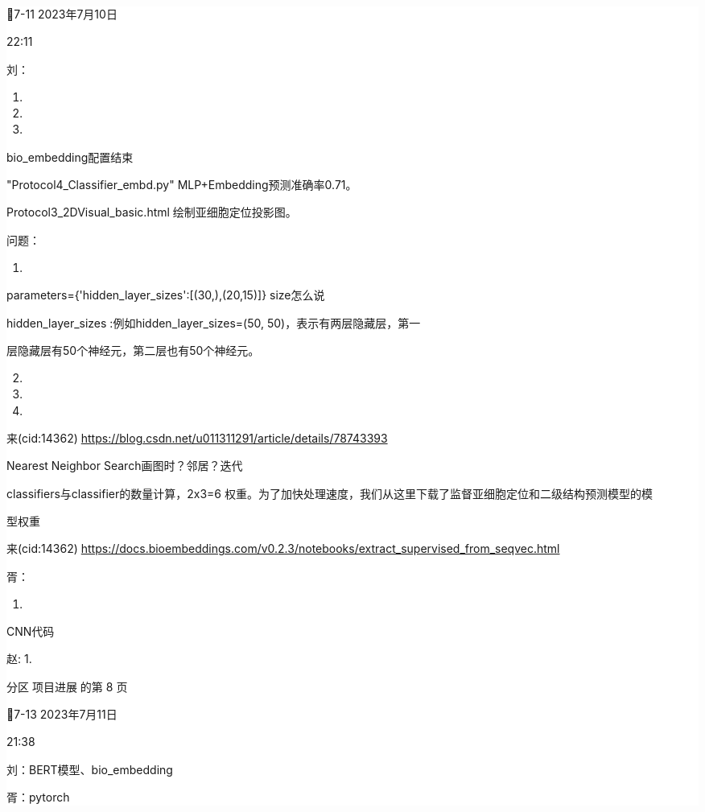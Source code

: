7-11
2023年7月10日

22:11

刘：

1.

2.

3.

bio_embedding配置结束

"Protocol4_Classifier_embd.py" MLP+Embedding预测准确率0.71。

Protocol3_2DVisual_basic.html 绘制亚细胞定位投影图。

问题：

1.

parameters={'hidden_layer_sizes':[(30,),(20,15)]} size怎么说

hidden_layer_sizes :例如hidden_layer_sizes=(50, 50)，表示有两层隐藏层，第一

层隐藏层有50个神经元，第二层也有50个神经元。

2.

3.

4.

来(cid:14362) <https://blog.csdn.net/u011311291/article/details/78743393>

Nearest Neighbor Search画图时？邻居？迭代

classifiers与classifier的数量计算，2x3=6
权重。为了加快处理速度，我们从这里下载了监督亚细胞定位和二级结构预测模型的模

型权重

来(cid:14362) <https://docs.bioembeddings.com/v0.2.3/notebooks/extract_supervised_from_seqvec.html>

胥：

1.

CNN代码

赵:
1.

分区 项目进展 的第 8 页

7-13
2023年7月11日

21:38

刘：BERT模型、bio_embedding

胥：pytorch
